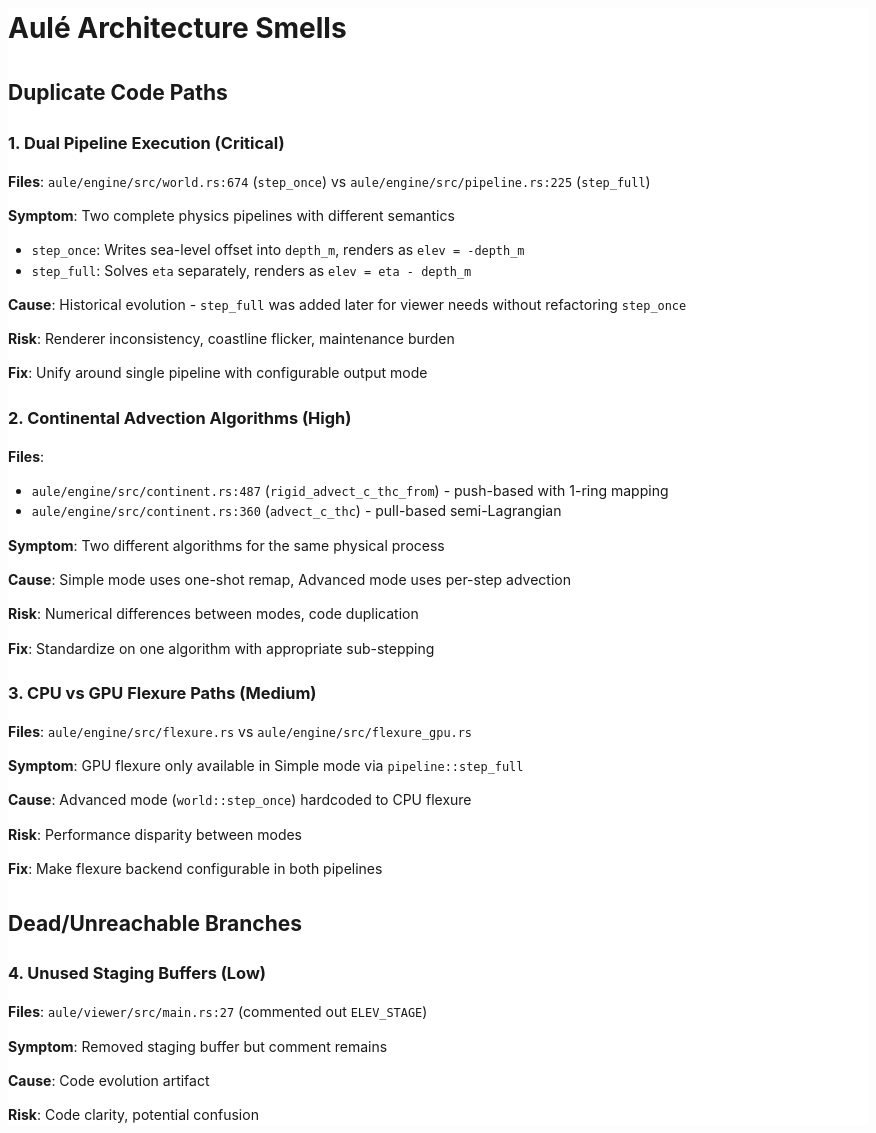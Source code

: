 # Aulé Architecture Smells

## Duplicate Code Paths

### 1. Dual Pipeline Execution (Critical)
**Files**: `aule/engine/src/world.rs:674` (`step_once`) vs `aule/engine/src/pipeline.rs:225` (`step_full`)

**Symptom**: Two complete physics pipelines with different semantics
- `step_once`: Writes sea-level offset into `depth_m`, renders as `elev = -depth_m`  
- `step_full`: Solves `eta` separately, renders as `elev = eta - depth_m`

**Cause**: Historical evolution - `step_full` was added later for viewer needs without refactoring `step_once`

**Risk**: Renderer inconsistency, coastline flicker, maintenance burden

**Fix**: Unify around single pipeline with configurable output mode

### 2. Continental Advection Algorithms (High)
**Files**: 
- `aule/engine/src/continent.rs:487` (`rigid_advect_c_thc_from`) - push-based with 1-ring mapping
- `aule/engine/src/continent.rs:360` (`advect_c_thc`) - pull-based semi-Lagrangian

**Symptom**: Two different algorithms for the same physical process

**Cause**: Simple mode uses one-shot remap, Advanced mode uses per-step advection

**Risk**: Numerical differences between modes, code duplication

**Fix**: Standardize on one algorithm with appropriate sub-stepping

### 3. CPU vs GPU Flexure Paths (Medium)
**Files**: `aule/engine/src/flexure.rs` vs `aule/engine/src/flexure_gpu.rs`

**Symptom**: GPU flexure only available in Simple mode via `pipeline::step_full`

**Cause**: Advanced mode (`world::step_once`) hardcoded to CPU flexure

**Risk**: Performance disparity between modes

**Fix**: Make flexure backend configurable in both pipelines

## Dead/Unreachable Branches

### 4. Unused Staging Buffers (Low)
**Files**: `aule/viewer/src/main.rs:27` (commented out `ELEV_STAGE`)

**Symptom**: Removed staging buffer but comment remains

**Cause**: Code evolution artifact

**Risk**: Code clarity, potential confusion
